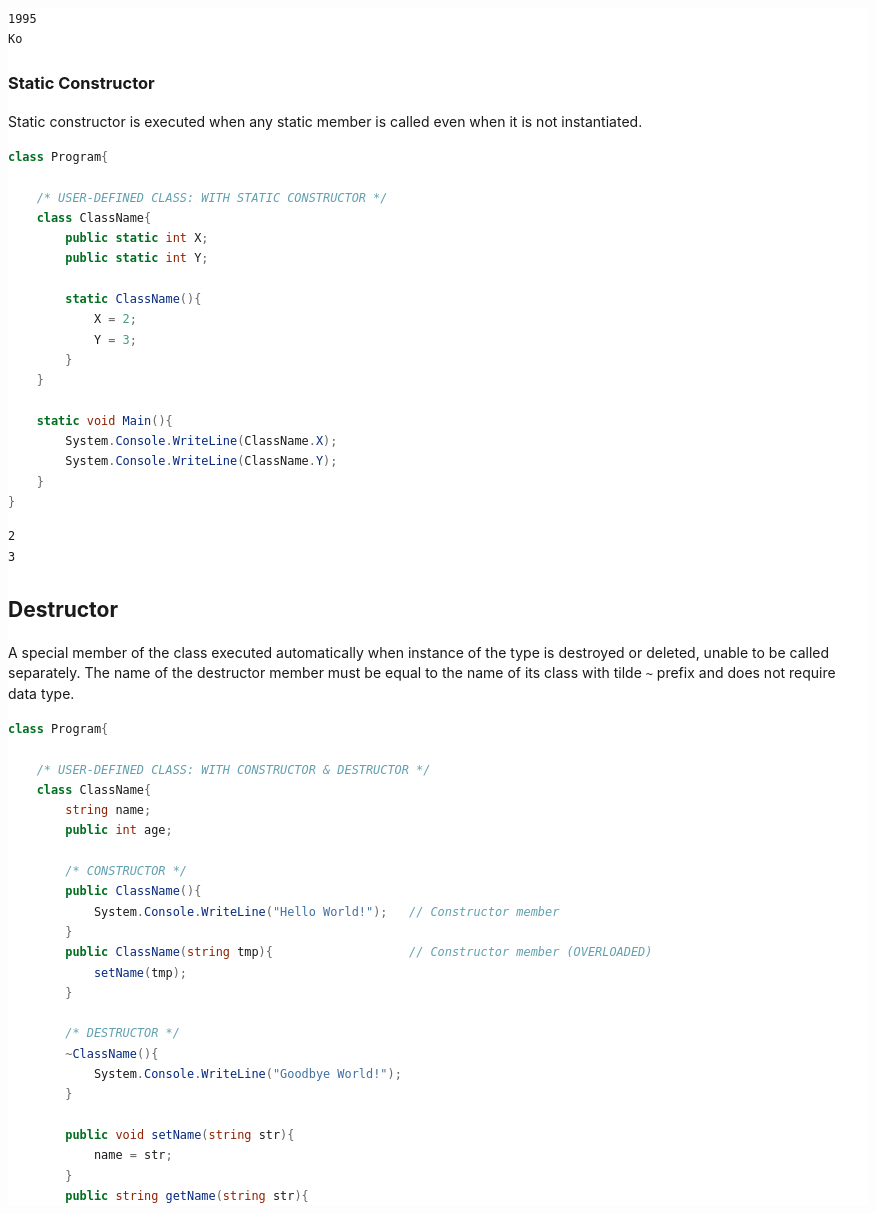 ```
1995
Ko
```

### Static Constructor

Static constructor is executed when any static member is called even when it is not instantiated.

```c#
class Program{
    
    /* USER-DEFINED CLASS: WITH STATIC CONSTRUCTOR */
    class ClassName{
        public static int X;
        public static int Y;
        
        static ClassName(){
        	X = 2;
            Y = 3;
        }
    }
    
    static void Main(){
        System.Console.WriteLine(ClassName.X);
        System.Console.WriteLine(ClassName.Y);
    }
}
```

```
2
3
```

## **Destructor**

A special member of the class executed automatically when instance of the type is destroyed or deleted, unable to be called separately. The name of the destructor member must be equal to the name of its class with tilde `~` prefix and does not require data type.

```c#
class Program{
    
    /* USER-DEFINED CLASS: WITH CONSTRUCTOR & DESTRUCTOR */
    class ClassName{
        string name;
        public int age;
        
        /* CONSTRUCTOR */
        public ClassName(){
        	System.Console.WriteLine("Hello World!");	// Constructor member
        }
        public ClassName(string tmp){					// Constructor member (OVERLOADED)
        	setName(tmp);
        }
        
        /* DESTRUCTOR */
        ~ClassName(){
        	System.Console.WriteLine("Goodbye World!");
        }
        
        public void setName(string str){
            name = str;
        }
        public string getName(string str){
```